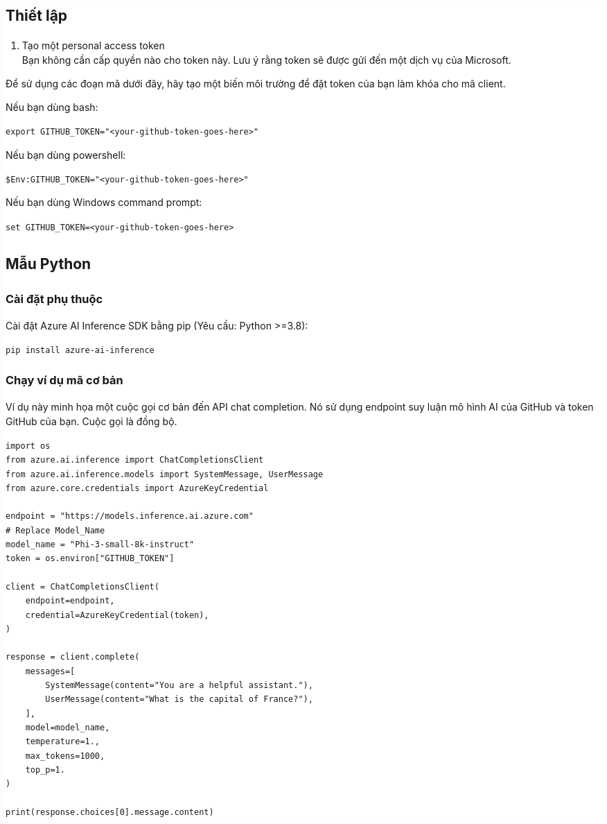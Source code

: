 ## Thiết lập

1. Tạo một personal access token  
Bạn không cần cấp quyền nào cho token này. Lưu ý rằng token sẽ được gửi đến một dịch vụ của Microsoft.

Để sử dụng các đoạn mã dưới đây, hãy tạo một biến môi trường để đặt token của bạn làm khóa cho mã client.

Nếu bạn dùng bash:  
```
export GITHUB_TOKEN="<your-github-token-goes-here>"
```  
Nếu bạn dùng powershell:  

```
$Env:GITHUB_TOKEN="<your-github-token-goes-here>"
```  

Nếu bạn dùng Windows command prompt:  

```
set GITHUB_TOKEN=<your-github-token-goes-here>
```  

## Mẫu Python

### Cài đặt phụ thuộc  
Cài đặt Azure AI Inference SDK bằng pip (Yêu cầu: Python >=3.8):

```
pip install azure-ai-inference
```  
### Chạy ví dụ mã cơ bản

Ví dụ này minh họa một cuộc gọi cơ bản đến API chat completion. Nó sử dụng endpoint suy luận mô hình AI của GitHub và token GitHub của bạn. Cuộc gọi là đồng bộ.

```
import os
from azure.ai.inference import ChatCompletionsClient
from azure.ai.inference.models import SystemMessage, UserMessage
from azure.core.credentials import AzureKeyCredential

endpoint = "https://models.inference.ai.azure.com"
# Replace Model_Name 
model_name = "Phi-3-small-8k-instruct"
token = os.environ["GITHUB_TOKEN"]

client = ChatCompletionsClient(
    endpoint=endpoint,
    credential=AzureKeyCredential(token),
)

response = client.complete(
    messages=[
        SystemMessage(content="You are a helpful assistant."),
        UserMessage(content="What is the capital of France?"),
    ],
    model=model_name,
    temperature=1.,
    max_tokens=1000,
    top_p=1.
)

print(response.choices[0].message.content)
```